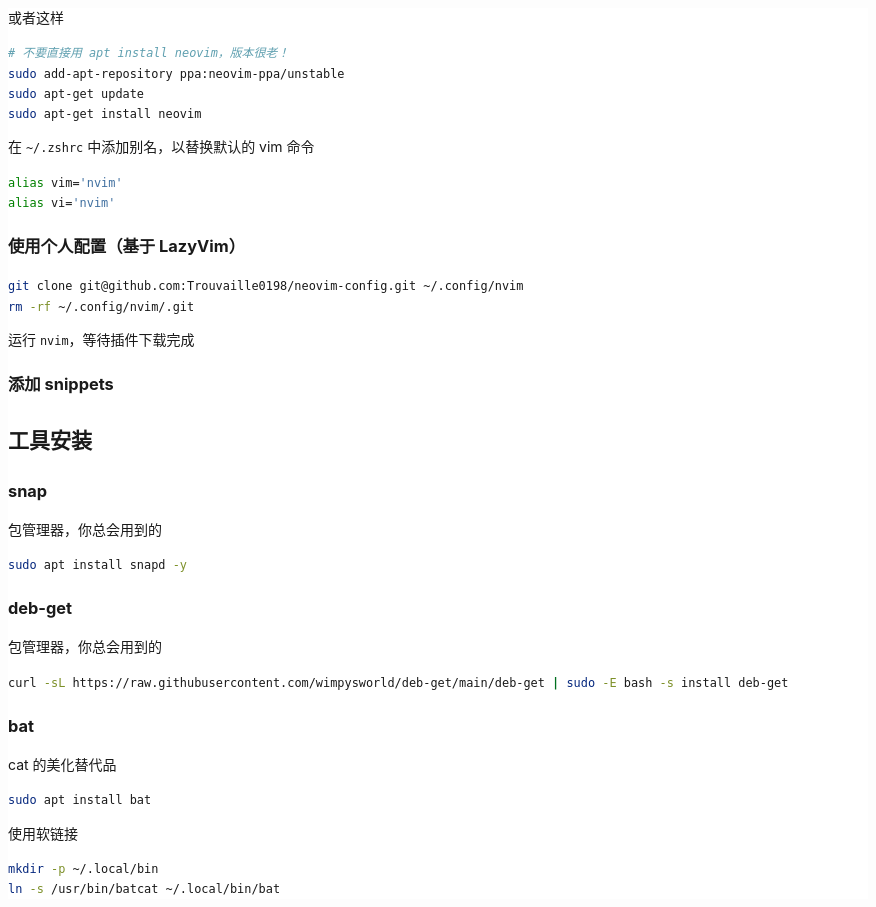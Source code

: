 或者这样

```sh
# 不要直接用 apt install neovim，版本很老！
sudo add-apt-repository ppa:neovim-ppa/unstable
sudo apt-get update
sudo apt-get install neovim
```

在 `~/.zshrc` 中添加别名，以替换默认的 vim 命令

```sh
alias vim='nvim'
alias vi='nvim'
```

### 使用个人配置（基于 LazyVim）

```sh
git clone git@github.com:Trouvaille0198/neovim-config.git ~/.config/nvim
rm -rf ~/.config/nvim/.git
```

运行 `nvim`，等待插件下载完成

### 添加 snippets

## 工具安装

### snap

包管理器，你总会用到的

```sh
sudo apt install snapd -y
```

### deb-get

包管理器，你总会用到的

```sh
curl -sL https://raw.githubusercontent.com/wimpysworld/deb-get/main/deb-get | sudo -E bash -s install deb-get
```

### bat

cat 的美化替代品

```sh
sudo apt install bat
```

使用软链接

```sh
mkdir -p ~/.local/bin
ln -s /usr/bin/batcat ~/.local/bin/bat
```
